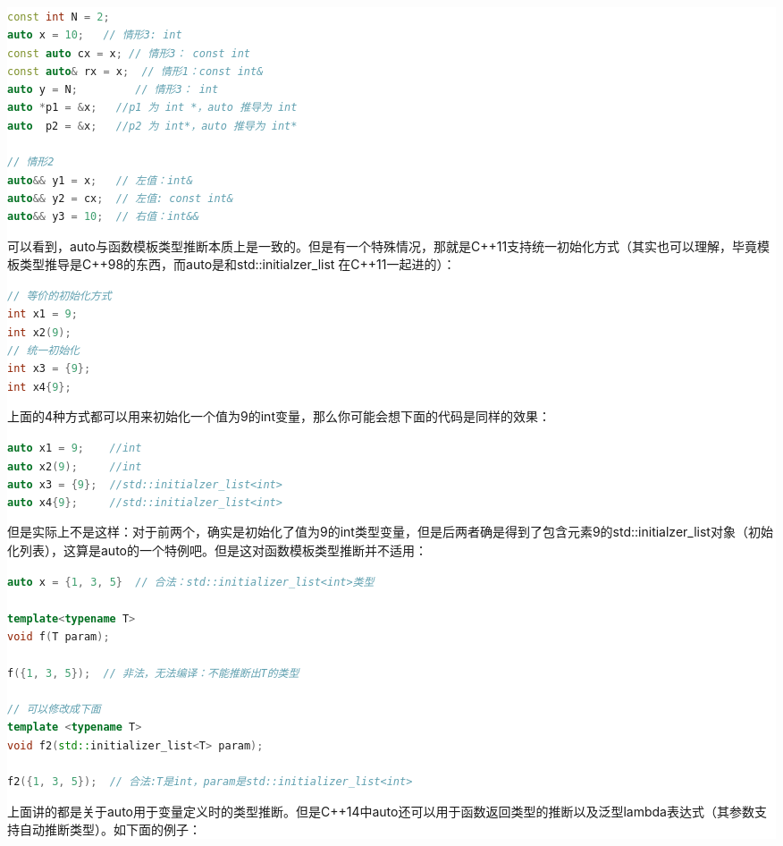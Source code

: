 ```cpp
const int N = 2;
auto x = 10;   // 情形3: int
const auto cx = x; // 情形3： const int
const auto& rx = x;  // 情形1：const int&
auto y = N;         // 情形3： int
auto *p1 = &x;   //p1 为 int *，auto 推导为 int
auto  p2 = &x;   //p2 为 int*，auto 推导为 int*

// 情形2
auto&& y1 = x;   // 左值：int&
auto&& y2 = cx;  // 左值: const int&
auto&& y3 = 10;  // 右值：int&&
```

可以看到，auto与函数模板类型推断本质上是一致的。但是有一个特殊情况，那就是C++11支持统一初始化方式（其实也可以理解，毕竟模板类型推导是C++98的东西，而auto是和std::initialzer_list<int> 在C++11一起进的）：

```cpp
// 等价的初始化方式
int x1 = 9;
int x2(9);
// 统一初始化
int x3 = {9};
int x4{9};
```

上面的4种方式都可以用来初始化一个值为9的int变量，那么你可能会想下面的代码是同样的效果：

```cpp
auto x1 = 9;    //int
auto x2(9);     //int
auto x3 = {9};  //std::initialzer_list<int>
auto x4{9};     //std::initialzer_list<int>
```

但是实际上不是这样：对于前两个，确实是初始化了值为9的int类型变量，但是后两者确是得到了包含元素9的std::initialzer_list<int>对象（初始化列表），这算是auto的一个特例吧。但是这对函数模板类型推断并不适用：

```cpp
auto x = {1, 3, 5}  // 合法：std::initializer_list<int>类型

template<typename T>
void f(T param);

f({1, 3, 5});  // 非法，无法编译：不能推断出T的类型

// 可以修改成下面
template <typename T>
void f2(std::initializer_list<T> param);

f2({1, 3, 5});  // 合法:T是int，param是std::initializer_list<int>
```

上面讲的都是关于auto用于变量定义时的类型推断。但是C++14中auto还可以用于函数返回类型的推断以及泛型lambda表达式（其参数支持自动推断类型）。如下面的例子：
